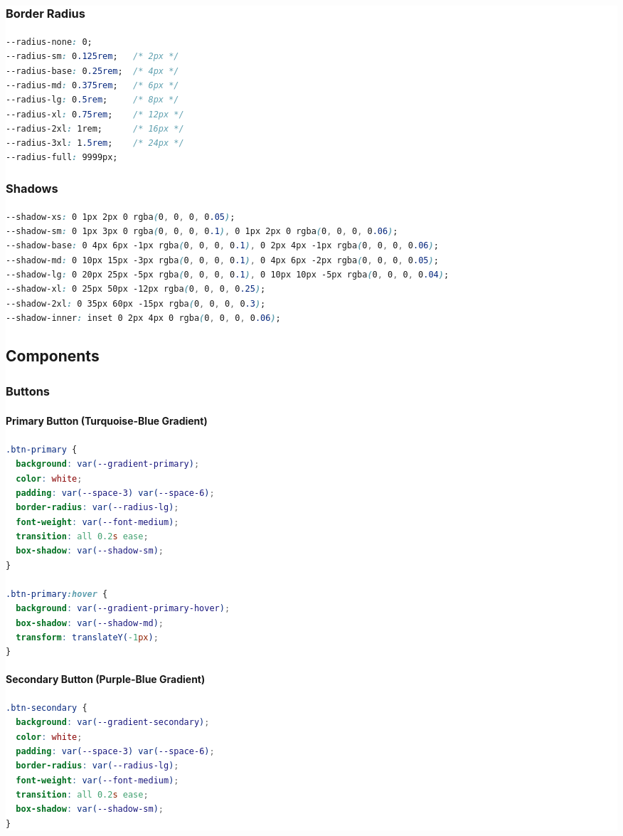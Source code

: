 ### Border Radius
```css
--radius-none: 0;
--radius-sm: 0.125rem;   /* 2px */
--radius-base: 0.25rem;  /* 4px */
--radius-md: 0.375rem;   /* 6px */
--radius-lg: 0.5rem;     /* 8px */
--radius-xl: 0.75rem;    /* 12px */
--radius-2xl: 1rem;      /* 16px */
--radius-3xl: 1.5rem;    /* 24px */
--radius-full: 9999px;
```

### Shadows
```css
--shadow-xs: 0 1px 2px 0 rgba(0, 0, 0, 0.05);
--shadow-sm: 0 1px 3px 0 rgba(0, 0, 0, 0.1), 0 1px 2px 0 rgba(0, 0, 0, 0.06);
--shadow-base: 0 4px 6px -1px rgba(0, 0, 0, 0.1), 0 2px 4px -1px rgba(0, 0, 0, 0.06);
--shadow-md: 0 10px 15px -3px rgba(0, 0, 0, 0.1), 0 4px 6px -2px rgba(0, 0, 0, 0.05);
--shadow-lg: 0 20px 25px -5px rgba(0, 0, 0, 0.1), 0 10px 10px -5px rgba(0, 0, 0, 0.04);
--shadow-xl: 0 25px 50px -12px rgba(0, 0, 0, 0.25);
--shadow-2xl: 0 35px 60px -15px rgba(0, 0, 0, 0.3);
--shadow-inner: inset 0 2px 4px 0 rgba(0, 0, 0, 0.06);
```

## Components

### Buttons

#### Primary Button (Turquoise-Blue Gradient)
```css
.btn-primary {
  background: var(--gradient-primary);
  color: white;
  padding: var(--space-3) var(--space-6);
  border-radius: var(--radius-lg);
  font-weight: var(--font-medium);
  transition: all 0.2s ease;
  box-shadow: var(--shadow-sm);
}

.btn-primary:hover {
  background: var(--gradient-primary-hover);
  box-shadow: var(--shadow-md);
  transform: translateY(-1px);
}
```

#### Secondary Button (Purple-Blue Gradient)
```css
.btn-secondary {
  background: var(--gradient-secondary);
  color: white;
  padding: var(--space-3) var(--space-6);
  border-radius: var(--radius-lg);
  font-weight: var(--font-medium);
  transition: all 0.2s ease;
  box-shadow: var(--shadow-sm);
}
```

